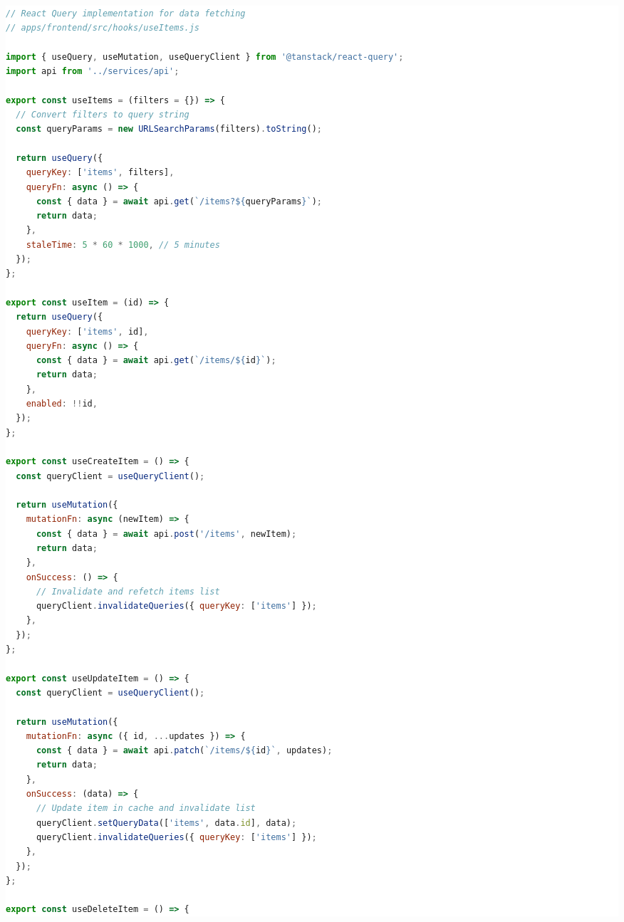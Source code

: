 ```jsx
// React Query implementation for data fetching
// apps/frontend/src/hooks/useItems.js

import { useQuery, useMutation, useQueryClient } from '@tanstack/react-query';
import api from '../services/api';

export const useItems = (filters = {}) => {
  // Convert filters to query string
  const queryParams = new URLSearchParams(filters).toString();
  
  return useQuery({
    queryKey: ['items', filters],
    queryFn: async () => {
      const { data } = await api.get(`/items?${queryParams}`);
      return data;
    },
    staleTime: 5 * 60 * 1000, // 5 minutes
  });
};

export const useItem = (id) => {
  return useQuery({
    queryKey: ['items', id],
    queryFn: async () => {
      const { data } = await api.get(`/items/${id}`);
      return data;
    },
    enabled: !!id,
  });
};

export const useCreateItem = () => {
  const queryClient = useQueryClient();
  
  return useMutation({
    mutationFn: async (newItem) => {
      const { data } = await api.post('/items', newItem);
      return data;
    },
    onSuccess: () => {
      // Invalidate and refetch items list
      queryClient.invalidateQueries({ queryKey: ['items'] });
    },
  });
};

export const useUpdateItem = () => {
  const queryClient = useQueryClient();
  
  return useMutation({
    mutationFn: async ({ id, ...updates }) => {
      const { data } = await api.patch(`/items/${id}`, updates);
      return data;
    },
    onSuccess: (data) => {
      // Update item in cache and invalidate list
      queryClient.setQueryData(['items', data.id], data);
      queryClient.invalidateQueries({ queryKey: ['items'] });
    },
  });
};

export const useDeleteItem = () => {
```